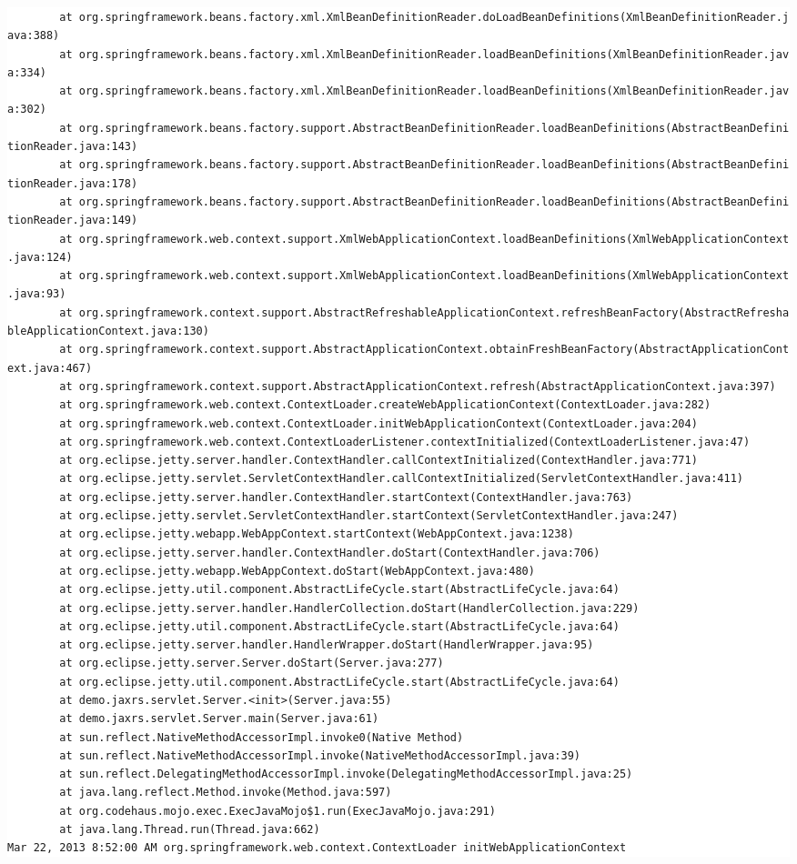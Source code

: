 ```
        at org.springframework.beans.factory.xml.XmlBeanDefinitionReader.doLoadBeanDefinitions(XmlBeanDefinitionReader.j
ava:388)
        at org.springframework.beans.factory.xml.XmlBeanDefinitionReader.loadBeanDefinitions(XmlBeanDefinitionReader.jav
a:334)
        at org.springframework.beans.factory.xml.XmlBeanDefinitionReader.loadBeanDefinitions(XmlBeanDefinitionReader.jav
a:302)
        at org.springframework.beans.factory.support.AbstractBeanDefinitionReader.loadBeanDefinitions(AbstractBeanDefini
tionReader.java:143)
        at org.springframework.beans.factory.support.AbstractBeanDefinitionReader.loadBeanDefinitions(AbstractBeanDefini
tionReader.java:178)
        at org.springframework.beans.factory.support.AbstractBeanDefinitionReader.loadBeanDefinitions(AbstractBeanDefini
tionReader.java:149)
        at org.springframework.web.context.support.XmlWebApplicationContext.loadBeanDefinitions(XmlWebApplicationContext
.java:124)
        at org.springframework.web.context.support.XmlWebApplicationContext.loadBeanDefinitions(XmlWebApplicationContext
.java:93)
        at org.springframework.context.support.AbstractRefreshableApplicationContext.refreshBeanFactory(AbstractRefresha
bleApplicationContext.java:130)
        at org.springframework.context.support.AbstractApplicationContext.obtainFreshBeanFactory(AbstractApplicationCont
ext.java:467)
        at org.springframework.context.support.AbstractApplicationContext.refresh(AbstractApplicationContext.java:397)
        at org.springframework.web.context.ContextLoader.createWebApplicationContext(ContextLoader.java:282)
        at org.springframework.web.context.ContextLoader.initWebApplicationContext(ContextLoader.java:204)
        at org.springframework.web.context.ContextLoaderListener.contextInitialized(ContextLoaderListener.java:47)
        at org.eclipse.jetty.server.handler.ContextHandler.callContextInitialized(ContextHandler.java:771)
        at org.eclipse.jetty.servlet.ServletContextHandler.callContextInitialized(ServletContextHandler.java:411)
        at org.eclipse.jetty.server.handler.ContextHandler.startContext(ContextHandler.java:763)
        at org.eclipse.jetty.servlet.ServletContextHandler.startContext(ServletContextHandler.java:247)
        at org.eclipse.jetty.webapp.WebAppContext.startContext(WebAppContext.java:1238)
        at org.eclipse.jetty.server.handler.ContextHandler.doStart(ContextHandler.java:706)
        at org.eclipse.jetty.webapp.WebAppContext.doStart(WebAppContext.java:480)
        at org.eclipse.jetty.util.component.AbstractLifeCycle.start(AbstractLifeCycle.java:64)
        at org.eclipse.jetty.server.handler.HandlerCollection.doStart(HandlerCollection.java:229)
        at org.eclipse.jetty.util.component.AbstractLifeCycle.start(AbstractLifeCycle.java:64)
        at org.eclipse.jetty.server.handler.HandlerWrapper.doStart(HandlerWrapper.java:95)
        at org.eclipse.jetty.server.Server.doStart(Server.java:277)
        at org.eclipse.jetty.util.component.AbstractLifeCycle.start(AbstractLifeCycle.java:64)
        at demo.jaxrs.servlet.Server.<init>(Server.java:55)
        at demo.jaxrs.servlet.Server.main(Server.java:61)
        at sun.reflect.NativeMethodAccessorImpl.invoke0(Native Method)
        at sun.reflect.NativeMethodAccessorImpl.invoke(NativeMethodAccessorImpl.java:39)
        at sun.reflect.DelegatingMethodAccessorImpl.invoke(DelegatingMethodAccessorImpl.java:25)
        at java.lang.reflect.Method.invoke(Method.java:597)
        at org.codehaus.mojo.exec.ExecJavaMojo$1.run(ExecJavaMojo.java:291)
        at java.lang.Thread.run(Thread.java:662)
Mar 22, 2013 8:52:00 AM org.springframework.web.context.ContextLoader initWebApplicationContext
```